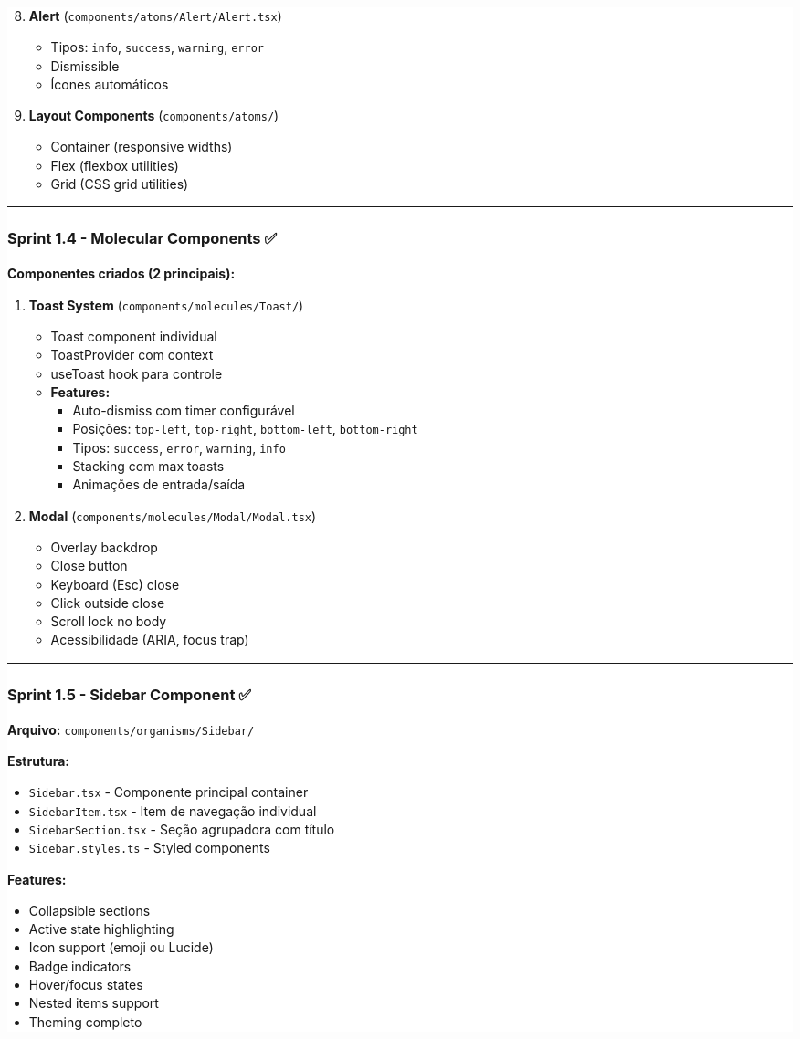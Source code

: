 8. **Alert** (`components/atoms/Alert/Alert.tsx`)
   - Tipos: `info`, `success`, `warning`, `error`
   - Dismissible
   - Ícones automáticos

9. **Layout Components** (`components/atoms/`)
   - Container (responsive widths)
   - Flex (flexbox utilities)
   - Grid (CSS grid utilities)

---

### Sprint 1.4 - Molecular Components ✅
**Componentes criados (2 principais):**

1. **Toast System** (`components/molecules/Toast/`)
   - Toast component individual
   - ToastProvider com context
   - useToast hook para controle
   - **Features:**
     - Auto-dismiss com timer configurável
     - Posições: `top-left`, `top-right`, `bottom-left`, `bottom-right`
     - Tipos: `success`, `error`, `warning`, `info`
     - Stacking com max toasts
     - Animações de entrada/saída

2. **Modal** (`components/molecules/Modal/Modal.tsx`)
   - Overlay backdrop
   - Close button
   - Keyboard (Esc) close
   - Click outside close
   - Scroll lock no body
   - Acessibilidade (ARIA, focus trap)

---

### Sprint 1.5 - Sidebar Component ✅
**Arquivo:** `components/organisms/Sidebar/`

**Estrutura:**
- `Sidebar.tsx` - Componente principal container
- `SidebarItem.tsx` - Item de navegação individual
- `SidebarSection.tsx` - Seção agrupadora com título
- `Sidebar.styles.ts` - Styled components

**Features:**
- Collapsible sections
- Active state highlighting
- Icon support (emoji ou Lucide)
- Badge indicators
- Hover/focus states
- Nested items support
- Theming completo
